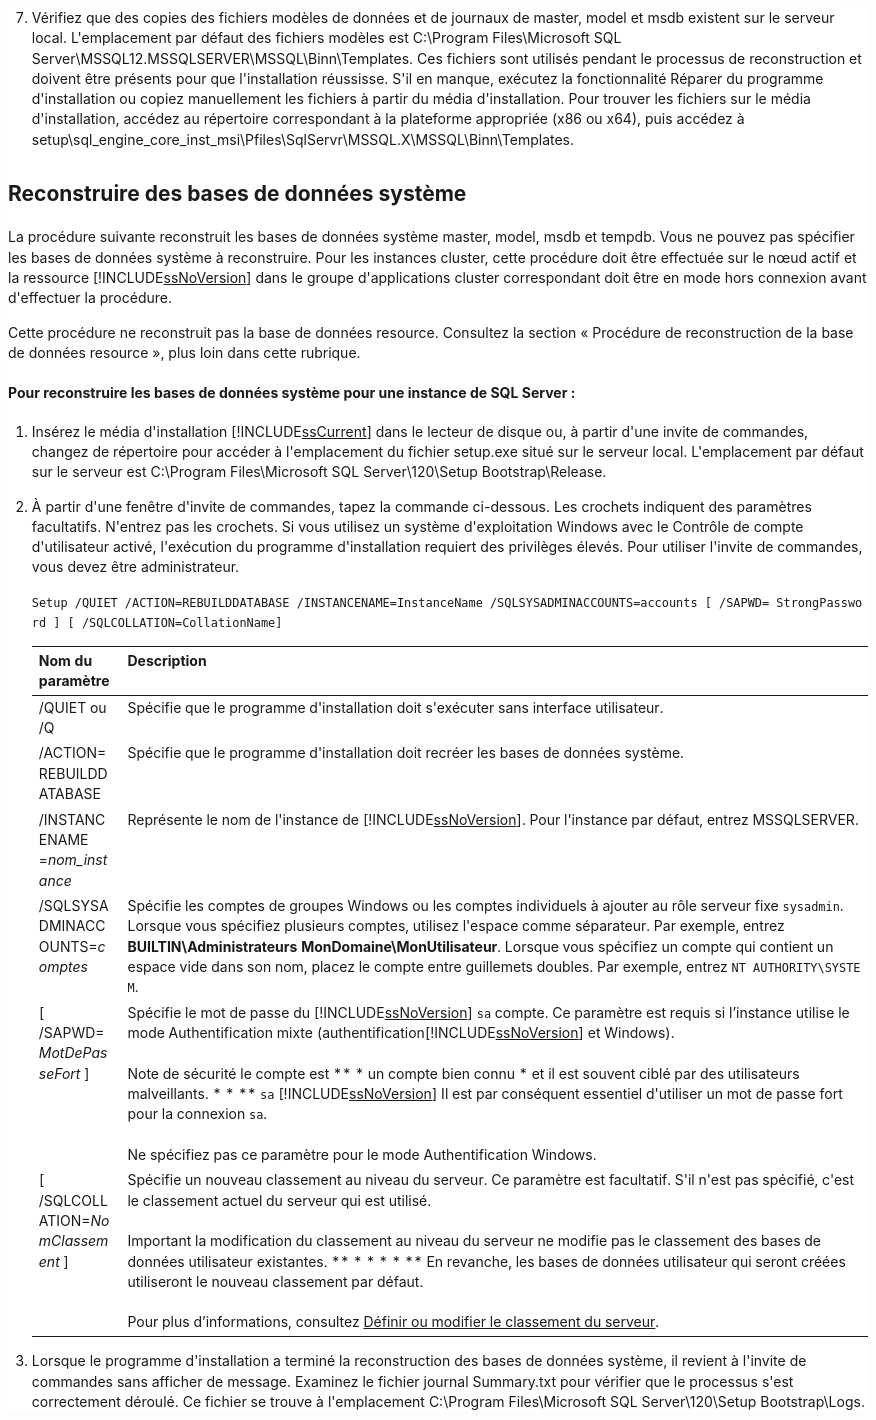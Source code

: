 7.  Vérifiez que des copies des fichiers modèles de données et de journaux de master, model et msdb existent sur le serveur local. L'emplacement par défaut des fichiers modèles est C:\Program Files\Microsoft SQL Server\MSSQL12.MSSQLSERVER\MSSQL\Binn\Templates. Ces fichiers sont utilisés pendant le processus de reconstruction et doivent être présents pour que l'installation réussisse. S'il en manque, exécutez la fonctionnalité Réparer du programme d'installation ou copiez manuellement les fichiers à partir du média d'installation. Pour trouver les fichiers sur le média d'installation, accédez au répertoire correspondant à la plateforme appropriée (x86 ou x64), puis accédez à setup\sql_engine_core_inst_msi\Pfiles\SqlServr\MSSQL.X\MSSQL\Binn\Templates.  
  
##  <a name="rebuild-system-databases"></a><a name="RebuildProcedure"></a> Reconstruire des bases de données système  
 La procédure suivante reconstruit les bases de données système master, model, msdb et tempdb. Vous ne pouvez pas spécifier les bases de données système à reconstruire. Pour les instances cluster, cette procédure doit être effectuée sur le nœud actif et la ressource [!INCLUDE[ssNoVersion](../../includes/ssnoversion-md.md)] dans le groupe d'applications cluster correspondant doit être en mode hors connexion avant d'effectuer la procédure.  
  
 Cette procédure ne reconstruit pas la base de données resource. Consultez la section « Procédure de reconstruction de la base de données resource », plus loin dans cette rubrique.  
  
#### <a name="to-rebuild-system-databases-for-an-instance-of-sql-server"></a>Pour reconstruire les bases de données système pour une instance de SQL Server :  
  
1.  Insérez le média d'installation [!INCLUDE[ssCurrent](../../includes/sscurrent-md.md)] dans le lecteur de disque ou, à partir d'une invite de commandes, changez de répertoire pour accéder à l'emplacement du fichier setup.exe situé sur le serveur local. L'emplacement par défaut sur le serveur est C:\Program Files\Microsoft SQL Server\120\Setup Bootstrap\Release.  
  
2.  À partir d'une fenêtre d'invite de commandes, tapez la commande ci-dessous. Les crochets indiquent des paramètres facultatifs. N'entrez pas les crochets. Si vous utilisez un système d'exploitation Windows avec le Contrôle de compte d'utilisateur activé, l'exécution du programme d'installation requiert des privilèges élevés. Pour utiliser l'invite de commandes, vous devez être administrateur.  
  
     `Setup /QUIET /ACTION=REBUILDDATABASE /INSTANCENAME=InstanceName /SQLSYSADMINACCOUNTS=accounts [ /SAPWD= StrongPassword ] [ /SQLCOLLATION=CollationName]`  
  
    |Nom du paramètre|Description|  
    |--------------------|-----------------|  
    |/QUIET ou /Q|Spécifie que le programme d'installation doit s'exécuter sans interface utilisateur.|  
    |/ACTION=REBUILDDATABASE|Spécifie que le programme d'installation doit recréer les bases de données système.|  
    |/INSTANCENAME =*nom_instance*|Représente le nom de l'instance de [!INCLUDE[ssNoVersion](../../includes/ssnoversion-md.md)]. Pour l'instance par défaut, entrez MSSQLSERVER.|  
    |/SQLSYSADMINACCOUNTS=*comptes*|Spécifie les comptes de groupes Windows ou les comptes individuels à ajouter au rôle serveur fixe `sysadmin`. Lorsque vous spécifiez plusieurs comptes, utilisez l'espace comme séparateur. Par exemple, entrez **BUILTIN\Administrateurs MonDomaine\MonUtilisateur**. Lorsque vous spécifiez un compte qui contient un espace vide dans son nom, placez le compte entre guillemets doubles. Par exemple, entrez `NT AUTHORITY\SYSTEM`.|  
    |[ /SAPWD=*MotDePasseFort* ]|Spécifie le mot de passe du [!INCLUDE[ssNoVersion](../../includes/ssnoversion-md.md)] `sa` compte. Ce paramètre est requis si l’instance utilise le mode Authentification mixte (authentification[!INCLUDE[ssNoVersion](../../includes/ssnoversion-md.md)] et Windows).<br /><br /> Note de sécurité le compte est ** \* un compte bien connu \* et il est souvent ciblé par des utilisateurs malveillants. \* \* ** `sa` [!INCLUDE[ssNoVersion](../../includes/ssnoversion-md.md)] Il est par conséquent essentiel d'utiliser un mot de passe fort pour la connexion `sa`.<br /><br /> Ne spécifiez pas ce paramètre pour le mode Authentification Windows.|  
    |[ /SQLCOLLATION=*NomClassement* ]|Spécifie un nouveau classement au niveau du serveur. Ce paramètre est facultatif. S'il n'est pas spécifié, c'est le classement actuel du serveur qui est utilisé.<br /><br /> Important la modification du classement au niveau du serveur ne modifie pas le classement des bases de données utilisateur existantes. ** \* \* \* \* ** En revanche, les bases de données utilisateur qui seront créées utiliseront le nouveau classement par défaut.<br /><br /> Pour plus d’informations, consultez [Définir ou modifier le classement du serveur](../collations/set-or-change-the-server-collation.md).|  
  
3.  Lorsque le programme d'installation a terminé la reconstruction des bases de données système, il revient à l'invite de commandes sans afficher de message. Examinez le fichier journal Summary.txt pour vérifier que le processus s'est correctement déroulé. Ce fichier se trouve à l'emplacement C:\Program Files\Microsoft SQL Server\120\Setup Bootstrap\Logs.  
  